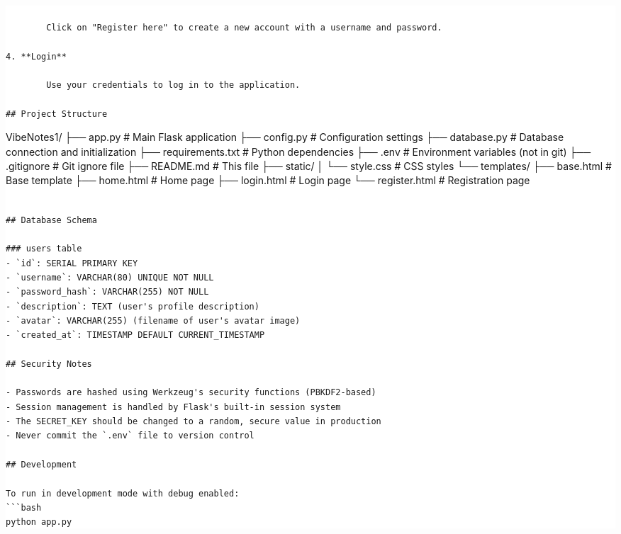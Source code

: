 ```
		
		Click on "Register here" to create a new account with a username and password.

4. **Login**
		
		Use your credentials to log in to the application.

## Project Structure

```
VibeNotes1/
├── app.py                 # Main Flask application
├── config.py              # Configuration settings
├── database.py            # Database connection and initialization
├── requirements.txt       # Python dependencies
├── .env                   # Environment variables (not in git)
├── .gitignore            # Git ignore file
├── README.md             # This file
├── static/
│   └── style.css         # CSS styles
└── templates/
    ├── base.html         # Base template
    ├── home.html         # Home page
    ├── login.html        # Login page
    └── register.html     # Registration page
```

## Database Schema

### users table
- `id`: SERIAL PRIMARY KEY
- `username`: VARCHAR(80) UNIQUE NOT NULL
- `password_hash`: VARCHAR(255) NOT NULL
- `description`: TEXT (user's profile description)
- `avatar`: VARCHAR(255) (filename of user's avatar image)
- `created_at`: TIMESTAMP DEFAULT CURRENT_TIMESTAMP

## Security Notes

- Passwords are hashed using Werkzeug's security functions (PBKDF2-based)
- Session management is handled by Flask's built-in session system
- The SECRET_KEY should be changed to a random, secure value in production
- Never commit the `.env` file to version control

## Development

To run in development mode with debug enabled:
```bash
python app.py
```
